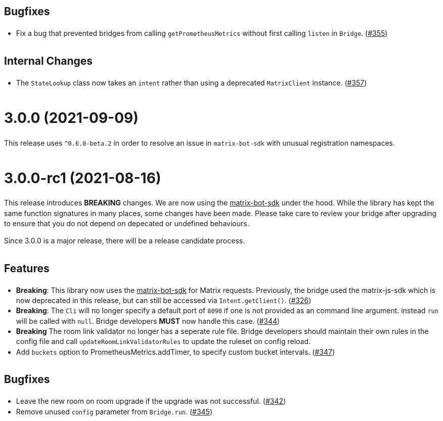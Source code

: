 
Bugfixes
--------

- Fix a bug that prevented bridges from calling `getPrometheusMetrics` without first calling `listen` in `Bridge`. ([\#355](https://github.com/matrix-org/matrix-appservice-bridge/issues/355))


Internal Changes
----------------

- The `StateLookup` class now takes an `intent` rather than using a deprecated `MatrixClient` instance. ([\#357](https://github.com/matrix-org/matrix-appservice-bridge/issues/357))


3.0.0 (2021-09-09)
===================

This release uses `^0.6.0-beta.2` in order to resolve an issue in `matrix-bot-sdk` with unusual registration namespaces.


3.0.0-rc1 (2021-08-16)
=======================

This release introduces **BREAKING** changes. We are now using the [matrix-bot-sdk](https://github.com/turt2live/matrix-bot-sdk) under the hood. While the library has kept the same
function signatures in many places, some changes have been made. Please take care to review your bridge after upgrading to ensure that you do not depend on depecated
or undefined behaviours.

Since 3.0.0 is a major release, there will be a release candidate process.

Features
--------

- **Breaking**: This library now uses the [matrix-bot-sdk](https://github.com/turt2live/matrix-bot-sdk) for Matrix requests. Previously, the bridge used the matrix-js-sdk which
  is now deprecated in this release, but can still be accessed via `Intent.getClient()`. ([\#326](https://github.com/matrix-org/matrix-appservice-bridge/issues/326))
- **Breaking**: The `Cli` will no longer specify a default port of `8090` if one is not provided as an command line argument. instead `run` will be called with `null`. Bridge developers **MUST** now handle
  this case. ([\#344](https://github.com/matrix-org/matrix-appservice-bridge/issues/344))
- **Breaking** The room link validator no longer has a seperate rule file. Bridge developers should maintain their own rules in the config file and call `updateRoomLinkValidatorRules` to update the ruleset on config reload.
- Add `buckets` option to PrometheusMetrics.addTimer, to specify custom bucket intervals. ([\#347](https://github.com/matrix-org/matrix-appservice-bridge/issues/347))


Bugfixes
--------

- Leave the new room on room upgrade if the upgrade was not successful. ([\#342](https://github.com/matrix-org/matrix-appservice-bridge/issues/342))
- Remove unused `config` parameter from `Bridge.run`. ([\#345](https://github.com/matrix-org/matrix-appservice-bridge/issues/345))
